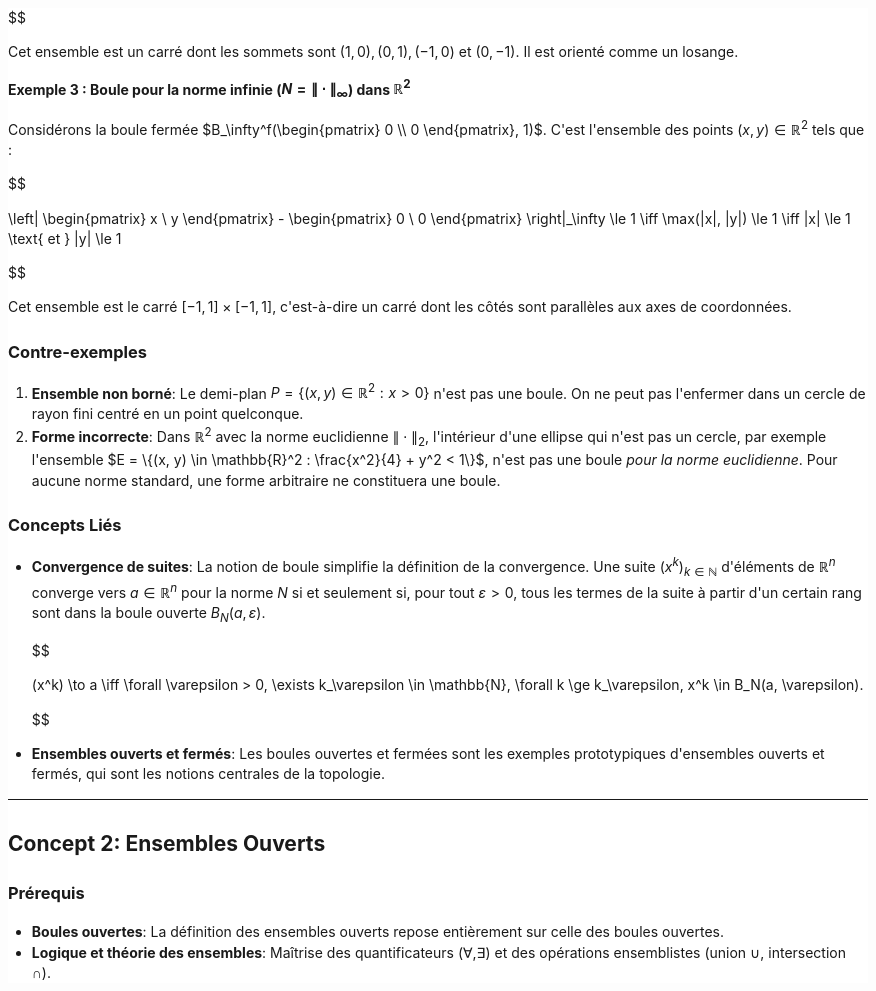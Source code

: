 $$

Cet ensemble est un carré dont les sommets sont $(1,0), (0,1), (-1,0)$ et $(0,-1)$. Il est orienté comme un losange.

**Exemple 3 : Boule pour la norme infinie ($N = \|\cdot\|_\infty$) dans $\mathbb{R}^2$**

Considérons la boule fermée $B_\infty^f(\begin{pmatrix} 0 \\ 0 \end{pmatrix}, 1)$. C'est l'ensemble des points $(x, y) \in \mathbb{R}^2$ tels que :

$$

\left\| \begin{pmatrix} x \\ y \end{pmatrix} - \begin{pmatrix} 0 \\ 0 \end{pmatrix} \right\|_\infty \le 1 \iff \max(|x|, |y|) \le 1 \iff |x| \le 1 \text{ et } |y| \le 1

$$

Cet ensemble est le carré $[-1, 1] \times [-1, 1]$, c'est-à-dire un carré dont les côtés sont parallèles aux axes de coordonnées.

### Contre-exemples

1.  **Ensemble non borné**: Le demi-plan $P = \{(x, y) \in \mathbb{R}^2 : x > 0\}$ n'est pas une boule. On ne peut pas l'enfermer dans un cercle de rayon fini centré en un point quelconque.
2.  **Forme incorrecte**: Dans $\mathbb{R}^2$ avec la norme euclidienne $\|\cdot\|_2$, l'intérieur d'une ellipse qui n'est pas un cercle, par exemple l'ensemble $E = \{(x, y) \in \mathbb{R}^2 : \frac{x^2}{4} + y^2 < 1\}$, n'est pas une boule *pour la norme euclidienne*. Pour aucune norme standard, une forme arbitraire ne constituera une boule.

### Concepts Liés

- **Convergence de suites**: La notion de boule simplifie la définition de la convergence. Une suite $(x^k)_{k \in \mathbb{N}}$ d'éléments de $\mathbb{R}^n$ converge vers $a \in \mathbb{R}^n$ pour la norme $N$ si et seulement si, pour tout $\varepsilon > 0$, tous les termes de la suite à partir d'un certain rang sont dans la boule ouverte $B_N(a, \varepsilon)$.

  $$

  (x^k) \to a \iff \forall \varepsilon > 0, \exists k_\varepsilon \in \mathbb{N}, \forall k \ge k_\varepsilon, x^k \in B_N(a, \varepsilon).

  $$

- **Ensembles ouverts et fermés**: Les boules ouvertes et fermées sont les exemples prototypiques d'ensembles ouverts et fermés, qui sont les notions centrales de la topologie.

---

## Concept 2: Ensembles Ouverts

### Prérequis

- **Boules ouvertes**: La définition des ensembles ouverts repose entièrement sur celle des boules ouvertes.
- **Logique et théorie des ensembles**: Maîtrise des quantificateurs ($\forall, \exists$) et des opérations ensemblistes (union $\cup$, intersection $\cap$).
